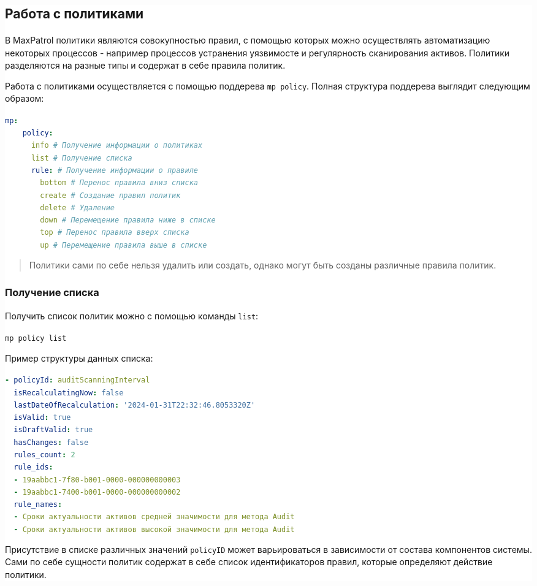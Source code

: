 <div id='id_5_5'/>

## Работа с политиками

В MaxPatrol политики являются совокупностью правил, с помощью которых можно осуществлять автоматизацию некоторых процессов - например процессов устранения уязвимосте и регулярность сканирования активов. Политики разделяются на разные типы и содержат в себе правила политик.

Работа с политиками осуществляется с помощью поддерева `mp policy`. Полная структура поддерева выглядит следующим образом:
```yaml
mp:
    policy:
      info # Получение информации о политиках
      list # Получение списка
      rule: # Получение информации о правиле
        bottom # Перенос правила вниз списка
        create # Создание правил политик
        delete # Удаление
        down # Перемещение правила ниже в списке
        top # Перенос правила вверх списка
        up # Перемещение правила выше в списке
```
>Политики сами по себе нельзя удалить или создать, однако могут быть созданы различные правила политик.

<div id='id_5_5_1'/>

### Получение списка

Получить список политик можно с помощью команды `list`:

```sh
mp policy list
```
Пример структуры данных списка:
```yaml
- policyId: auditScanningInterval
  isRecalculatingNow: false
  lastDateOfRecalculation: '2024-01-31T22:32:46.8053320Z'
  isValid: true
  isDraftValid: true
  hasChanges: false
  rules_count: 2
  rule_ids:
  - 19aabbc1-7f80-b001-0000-000000000003
  - 19aabbc1-7400-b001-0000-000000000002
  rule_names:
  - Сроки актуальности активов средней значимости для метода Audit
  - Сроки актуальности активов высокой значимости для метода Audit
```
Присутствие в списке различных значений `policyID` может варьироваться в зависимости от состава компонентов системы. Сами по себе сущности политик содержат в себе список идентификаторов правил, которые определяют действие политики.
